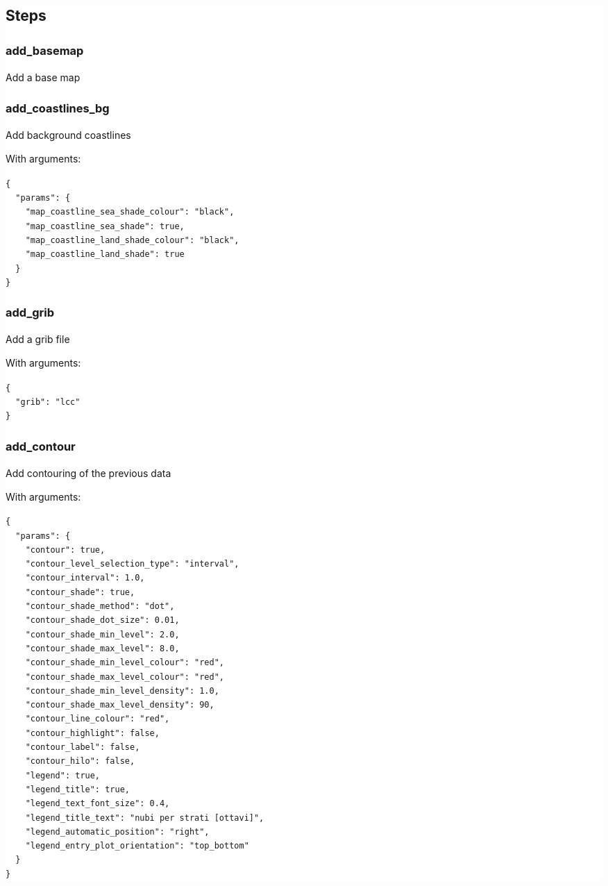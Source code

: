 ## Steps

### add_basemap

Add a base map


### add_coastlines_bg

Add background coastlines

With arguments:
```
{
  "params": {
    "map_coastline_sea_shade_colour": "black",
    "map_coastline_sea_shade": true,
    "map_coastline_land_shade_colour": "black",
    "map_coastline_land_shade": true
  }
}
```

### add_grib

Add a grib file

With arguments:
```
{
  "grib": "lcc"
}
```

### add_contour

Add contouring of the previous data

With arguments:
```
{
  "params": {
    "contour": true,
    "contour_level_selection_type": "interval",
    "contour_interval": 1.0,
    "contour_shade": true,
    "contour_shade_method": "dot",
    "contour_shade_dot_size": 0.01,
    "contour_shade_min_level": 2.0,
    "contour_shade_max_level": 8.0,
    "contour_shade_min_level_colour": "red",
    "contour_shade_max_level_colour": "red",
    "contour_shade_min_level_density": 1.0,
    "contour_shade_max_level_density": 90,
    "contour_line_colour": "red",
    "contour_highlight": false,
    "contour_label": false,
    "contour_hilo": false,
    "legend": true,
    "legend_title": true,
    "legend_text_font_size": 0.4,
    "legend_title_text": "nubi per strati [ottavi]",
    "legend_automatic_position": "right",
    "legend_entry_plot_orientation": "top_bottom"
  }
}
```